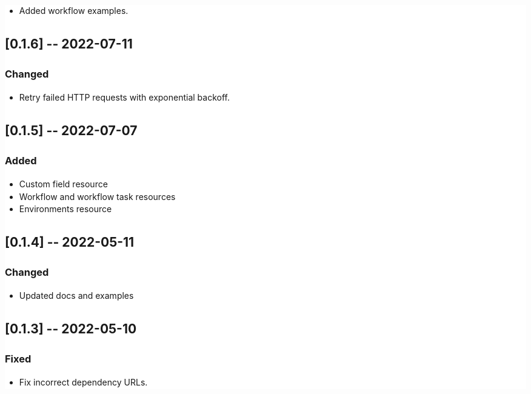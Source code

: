 - Added workflow examples.

## [0.1.6] -- 2022-07-11

### Changed

- Retry failed HTTP requests with exponential backoff.

## [0.1.5] -- 2022-07-07

### Added

- Custom field resource
- Workflow and workflow task resources
- Environments resource

## [0.1.4] -- 2022-05-11

### Changed

- Updated docs and examples

## [0.1.3] -- 2022-05-10

### Fixed

- Fix incorrect dependency URLs.

